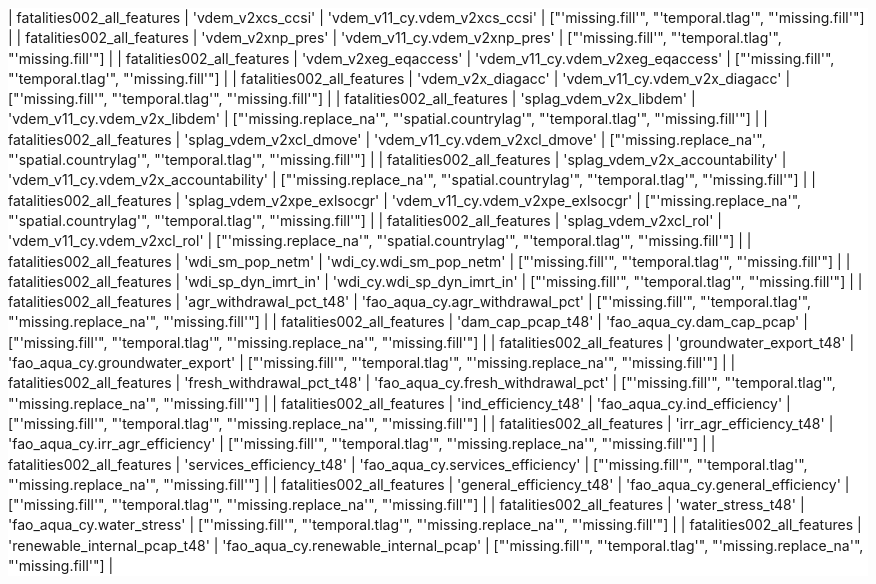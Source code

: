 | fatalities002_all_features | 'vdem_v2xcs_ccsi'                  | 'vdem_v11_cy.vdem_v2xcs_ccsi'         | ["'missing.fill'", "'temporal.tlag'", "'missing.fill'"]                                                                                                                        |
| fatalities002_all_features | 'vdem_v2xnp_pres'                  | 'vdem_v11_cy.vdem_v2xnp_pres'         | ["'missing.fill'", "'temporal.tlag'", "'missing.fill'"]                                                                                                                        |
| fatalities002_all_features | 'vdem_v2xeg_eqaccess'              | 'vdem_v11_cy.vdem_v2xeg_eqaccess'     | ["'missing.fill'", "'temporal.tlag'", "'missing.fill'"]                                                                                                                        |
| fatalities002_all_features | 'vdem_v2x_diagacc'                 | 'vdem_v11_cy.vdem_v2x_diagacc'        | ["'missing.fill'", "'temporal.tlag'", "'missing.fill'"]                                                                                                                        |
| fatalities002_all_features | 'splag_vdem_v2x_libdem'            | 'vdem_v11_cy.vdem_v2x_libdem'         | ["'missing.replace_na'", "'spatial.countrylag'", "'temporal.tlag'", "'missing.fill'"]                                                                                          |
| fatalities002_all_features | 'splag_vdem_v2xcl_dmove'           | 'vdem_v11_cy.vdem_v2xcl_dmove'        | ["'missing.replace_na'", "'spatial.countrylag'", "'temporal.tlag'", "'missing.fill'"]                                                                                          |
| fatalities002_all_features | 'splag_vdem_v2x_accountability'    | 'vdem_v11_cy.vdem_v2x_accountability' | ["'missing.replace_na'", "'spatial.countrylag'", "'temporal.tlag'", "'missing.fill'"]                                                                                          |
| fatalities002_all_features | 'splag_vdem_v2xpe_exlsocgr'        | 'vdem_v11_cy.vdem_v2xpe_exlsocgr'     | ["'missing.replace_na'", "'spatial.countrylag'", "'temporal.tlag'", "'missing.fill'"]                                                                                          |
| fatalities002_all_features | 'splag_vdem_v2xcl_rol'             | 'vdem_v11_cy.vdem_v2xcl_rol'          | ["'missing.replace_na'", "'spatial.countrylag'", "'temporal.tlag'", "'missing.fill'"]                                                                                          |
| fatalities002_all_features | 'wdi_sm_pop_netm'                  | 'wdi_cy.wdi_sm_pop_netm'              | ["'missing.fill'", "'temporal.tlag'", "'missing.fill'"]                                                                                                                        |
| fatalities002_all_features | 'wdi_sp_dyn_imrt_in'               | 'wdi_cy.wdi_sp_dyn_imrt_in'           | ["'missing.fill'", "'temporal.tlag'", "'missing.fill'"]                                                                                                                        |
| fatalities002_all_features | 'agr_withdrawal_pct_t48'           | 'fao_aqua_cy.agr_withdrawal_pct'      | ["'missing.fill'", "'temporal.tlag'", "'missing.replace_na'", "'missing.fill'"]                                                                                                |
| fatalities002_all_features | 'dam_cap_pcap_t48'                 | 'fao_aqua_cy.dam_cap_pcap'            | ["'missing.fill'", "'temporal.tlag'", "'missing.replace_na'", "'missing.fill'"]                                                                                                |
| fatalities002_all_features | 'groundwater_export_t48'           | 'fao_aqua_cy.groundwater_export'      | ["'missing.fill'", "'temporal.tlag'", "'missing.replace_na'", "'missing.fill'"]                                                                                                |
| fatalities002_all_features | 'fresh_withdrawal_pct_t48'         | 'fao_aqua_cy.fresh_withdrawal_pct'    | ["'missing.fill'", "'temporal.tlag'", "'missing.replace_na'", "'missing.fill'"]                                                                                                |
| fatalities002_all_features | 'ind_efficiency_t48'               | 'fao_aqua_cy.ind_efficiency'          | ["'missing.fill'", "'temporal.tlag'", "'missing.replace_na'", "'missing.fill'"]                                                                                                |
| fatalities002_all_features | 'irr_agr_efficiency_t48'           | 'fao_aqua_cy.irr_agr_efficiency'      | ["'missing.fill'", "'temporal.tlag'", "'missing.replace_na'", "'missing.fill'"]                                                                                                |
| fatalities002_all_features | 'services_efficiency_t48'          | 'fao_aqua_cy.services_efficiency'     | ["'missing.fill'", "'temporal.tlag'", "'missing.replace_na'", "'missing.fill'"]                                                                                                |
| fatalities002_all_features | 'general_efficiency_t48'           | 'fao_aqua_cy.general_efficiency'      | ["'missing.fill'", "'temporal.tlag'", "'missing.replace_na'", "'missing.fill'"]                                                                                                |
| fatalities002_all_features | 'water_stress_t48'                 | 'fao_aqua_cy.water_stress'            | ["'missing.fill'", "'temporal.tlag'", "'missing.replace_na'", "'missing.fill'"]                                                                                                |
| fatalities002_all_features | 'renewable_internal_pcap_t48'      | 'fao_aqua_cy.renewable_internal_pcap' | ["'missing.fill'", "'temporal.tlag'", "'missing.replace_na'", "'missing.fill'"]                                                                                                |